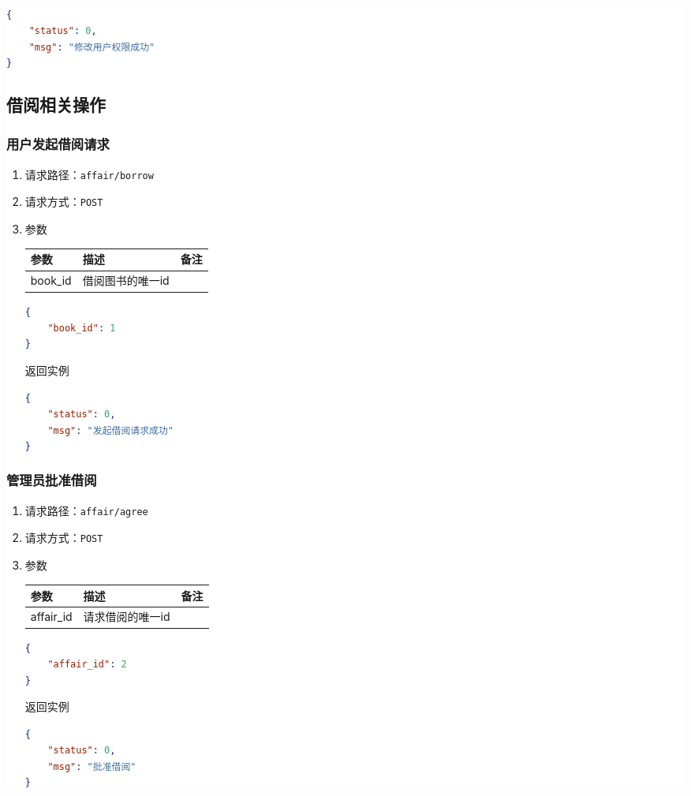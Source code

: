    ```json
   {
       "status": 0,
       "msg": "修改用户权限成功"
   }
   ```

## 借阅相关操作

### 用户发起借阅请求

1. 请求路径：`affair/borrow`

2. 请求方式：`POST`

3. 参数

   | 参数    | 描述             | 备注 |
   | ------- | ---------------- | ---- |
   | book_id | 借阅图书的唯一id |      |

   ```json
   {
       "book_id": 1
   }
   ```

   返回实例

   ```json
   {
       "status": 0,
       "msg": "发起借阅请求成功"
   }
   ```

### 管理员批准借阅

1. 请求路径：`affair/agree`

2. 请求方式：`POST`

3. 参数

   | 参数      | 描述             | 备注 |
   | --------- | ---------------- | ---- |
   | affair_id | 请求借阅的唯一id |      |

   ```json
   {
       "affair_id": 2
   }
   ```

   返回实例

   ```json
   {
       "status": 0,
       "msg": "批准借阅"
   }
   ```
